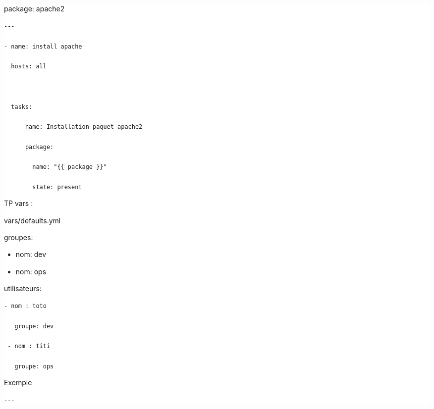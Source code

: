 
package: apache2



    

    ---

    - name: install apache

      hosts: all

    

      tasks:

        - name: Installation paquet apache2

          package:

            name: "{{ package }}"

            state: present













TP vars : 



vars/defaults.yml



groupes:

  - nom: dev

  - nom: ops

    

utilisateurs:

    - nom : toto

       groupe: dev

     - nom : titi

       groupe: ops

    



Exemple



    ---

    

